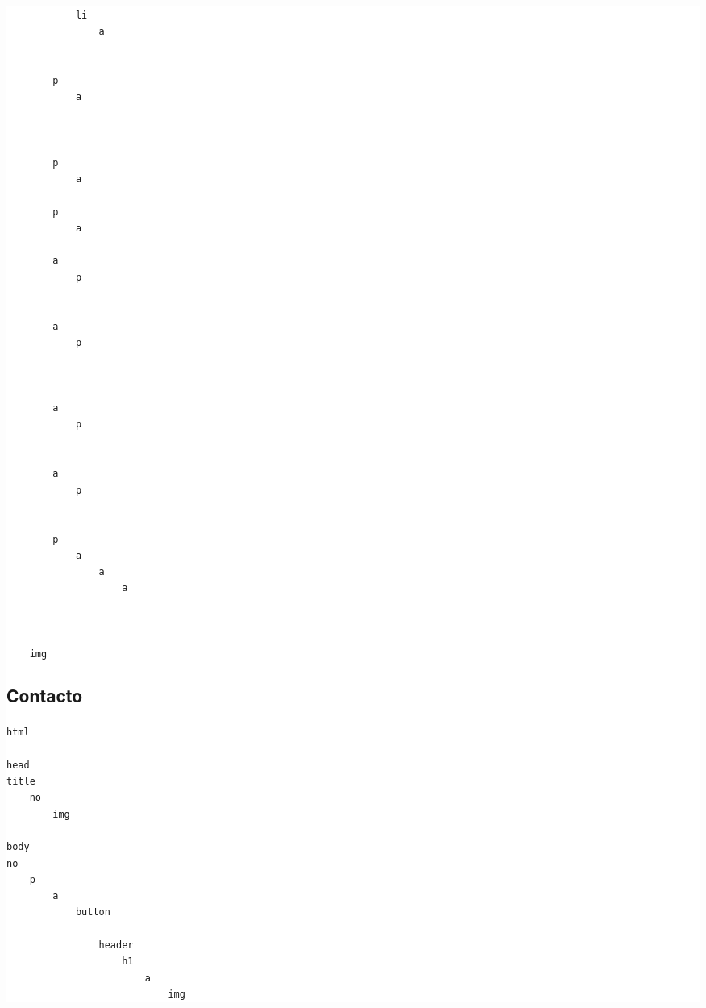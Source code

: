                 li
                    a
                    
            
            p 
                a
                
            

            p
                a

            p
                a

            a
                p
                
            
            a
                p

                
            
            a
                p
                
            
            a
                p
                
            
            p
                a 
                    a
                        a

        

        img


    
    
## Contacto

    html

    head
    title
        no
            img

    body
    no
        p
            a
                button

                    header
                        h1
                            a
                                img
